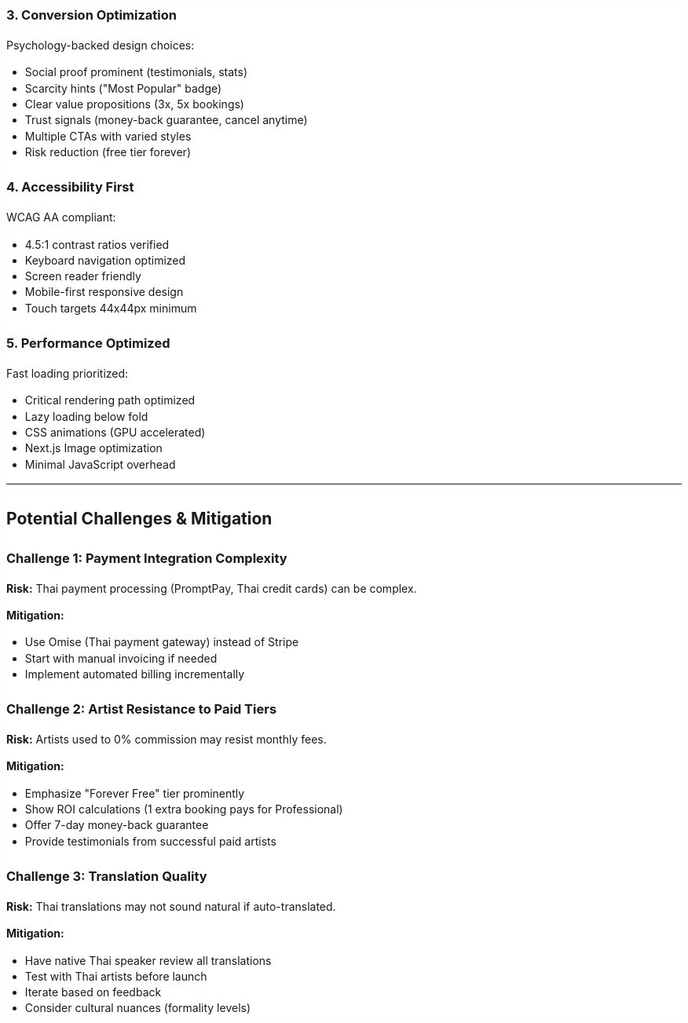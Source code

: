 ### 3. Conversion Optimization
Psychology-backed design choices:
- Social proof prominent (testimonials, stats)
- Scarcity hints ("Most Popular" badge)
- Clear value propositions (3x, 5x bookings)
- Trust signals (money-back guarantee, cancel anytime)
- Multiple CTAs with varied styles
- Risk reduction (free tier forever)

### 4. Accessibility First
WCAG AA compliant:
- 4.5:1 contrast ratios verified
- Keyboard navigation optimized
- Screen reader friendly
- Mobile-first responsive design
- Touch targets 44x44px minimum

### 5. Performance Optimized
Fast loading prioritized:
- Critical rendering path optimized
- Lazy loading below fold
- CSS animations (GPU accelerated)
- Next.js Image optimization
- Minimal JavaScript overhead

---

## Potential Challenges & Mitigation

### Challenge 1: Payment Integration Complexity
**Risk:** Thai payment processing (PromptPay, Thai credit cards) can be complex.

**Mitigation:**
- Use Omise (Thai payment gateway) instead of Stripe
- Start with manual invoicing if needed
- Implement automated billing incrementally

### Challenge 2: Artist Resistance to Paid Tiers
**Risk:** Artists used to 0% commission may resist monthly fees.

**Mitigation:**
- Emphasize "Forever Free" tier prominently
- Show ROI calculations (1 extra booking pays for Professional)
- Offer 7-day money-back guarantee
- Provide testimonials from successful paid artists

### Challenge 3: Translation Quality
**Risk:** Thai translations may not sound natural if auto-translated.

**Mitigation:**
- Have native Thai speaker review all translations
- Test with Thai artists before launch
- Iterate based on feedback
- Consider cultural nuances (formality levels)
